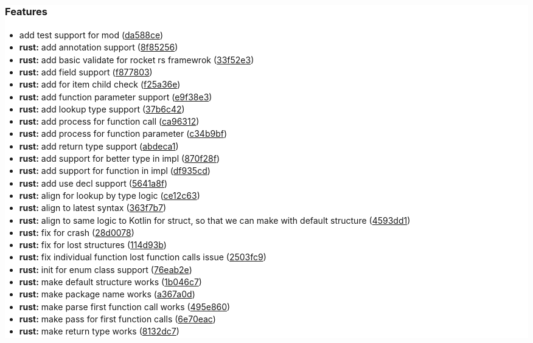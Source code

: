 
### Features

* add test support for mod ([da588ce](https://github.com/phodal/chapi/commit/da588ce43fb26cf480f78c6742fbc880148d3af2))
* **rust:** add annotation support ([8f85256](https://github.com/phodal/chapi/commit/8f852565fec4d13641791901736131ccd58bc012))
* **rust:** add basic validate for rocket rs framewrok ([33f52e3](https://github.com/phodal/chapi/commit/33f52e3085126e3cba1f98945f7d118676447bec))
* **rust:** add field support ([f877803](https://github.com/phodal/chapi/commit/f87780345235249cd11be7f255f09f349ca1d82d))
* **rust:** add for item child check ([f25a36e](https://github.com/phodal/chapi/commit/f25a36e5c5dedc892ecd0779874cb4043ff1f9e7))
* **rust:** add function parameter support ([e9f38e3](https://github.com/phodal/chapi/commit/e9f38e3a8071806b820c8555d661110aa2aa7624))
* **rust:** add lookup type support ([37b6c42](https://github.com/phodal/chapi/commit/37b6c425d22383900031d202b781dfd76acfe8fe))
* **rust:** add process for function call ([ca96312](https://github.com/phodal/chapi/commit/ca9631287b2fbe8fa143631d7861182eff5db4d7))
* **rust:** add process for function parameter ([c34b9bf](https://github.com/phodal/chapi/commit/c34b9bf523095dbfb520134c2c5d8d3ecdd35ce2))
* **rust:** add return type support ([abdeca1](https://github.com/phodal/chapi/commit/abdeca11cdc73ae86716ff6bff8c61db30ca1db0))
* **rust:** add support for better type in impl ([870f28f](https://github.com/phodal/chapi/commit/870f28f66c93d9300a2eb48d63c7b01519982dba))
* **rust:** add support for function in impl ([df935cd](https://github.com/phodal/chapi/commit/df935cd180ce1edde3243c3e6d1b85cdcf06dd61))
* **rust:** add use decl support ([5641a8f](https://github.com/phodal/chapi/commit/5641a8fa47e8c3af59391b04ed2df7b2c6cfaff5))
* **rust:** align for lookup by type logic ([ce12c63](https://github.com/phodal/chapi/commit/ce12c63214d2de02e5b46c54aa83715dae42f4f4))
* **rust:** align to latest syntax ([363f7b7](https://github.com/phodal/chapi/commit/363f7b755beba25a391a7b9d7df965b93a2643f8))
* **rust:** align to same logic to Kotlin for struct, so that we can make with default structure ([4593dd1](https://github.com/phodal/chapi/commit/4593dd120dbca7dd914c5396654b6d5edf6b4018))
* **rust:** fix for crash ([28d0078](https://github.com/phodal/chapi/commit/28d00786ecdb7a1e47e290f427c7a3e6345dd0d5))
* **rust:** fix for lost structures ([114d93b](https://github.com/phodal/chapi/commit/114d93b75d02957fb050bf4b0924154bd8c9facc))
* **rust:** fix individual function lost function calls issue ([2503fc9](https://github.com/phodal/chapi/commit/2503fc9ef33f87863fe4b5d03315e6081d165985))
* **rust:** init for enum class support ([76eab2e](https://github.com/phodal/chapi/commit/76eab2eb0df0b711d661c5228b3177b82e188c2a))
* **rust:** make default structure works ([1b046c7](https://github.com/phodal/chapi/commit/1b046c7c653ccd865fb01d4f1a3da65675aa3222))
* **rust:** make package name works ([a367a0d](https://github.com/phodal/chapi/commit/a367a0d80e31b22d3c76ec24fd8ef46e1bbcbdef))
* **rust:** make parse first function call works ([495e860](https://github.com/phodal/chapi/commit/495e8609acbcaec9c55ee8bc8ff09ac40ba0e6cb))
* **rust:** make pass for first function calls ([6e70eac](https://github.com/phodal/chapi/commit/6e70eac4c069126f328e656b8d45acd05c8d29d0))
* **rust:** make return type works ([8132dc7](https://github.com/phodal/chapi/commit/8132dc78ab1bafc9a5dc2ffcc897a87be8476dac))
